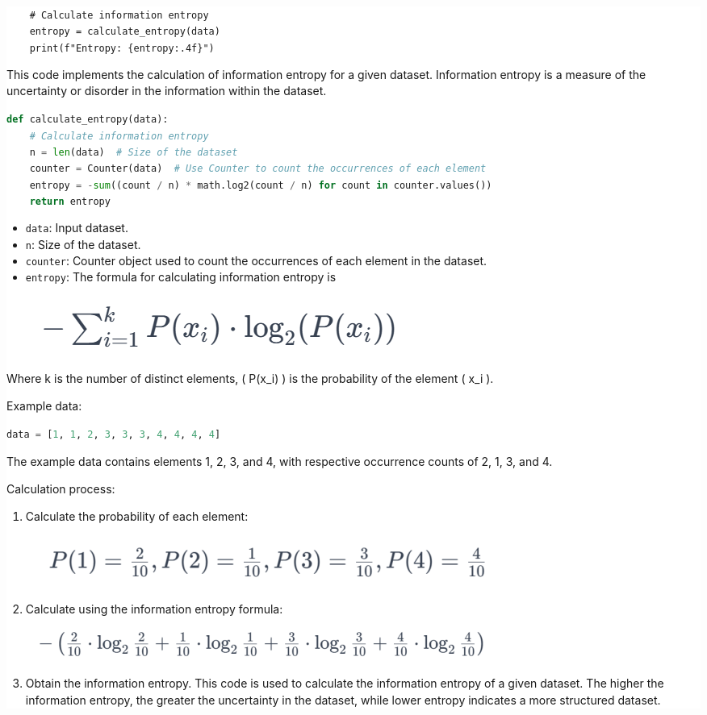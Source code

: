 ```
    # Calculate information entropy
    entropy = calculate_entropy(data)
    print(f"Entropy: {entropy:.4f}")

```

This code implements the calculation of information entropy for a given dataset. Information entropy is a measure of the uncertainty or disorder in the information within the dataset.

```python
def calculate_entropy(data):
    # Calculate information entropy
    n = len(data)  # Size of the dataset
    counter = Counter(data)  # Use Counter to count the occurrences of each element
    entropy = -sum((count / n) * math.log2(count / n) for count in counter.values())
    return entropy
```

* `data`: Input dataset.
* `n`: Size of the dataset.
* `counter`: Counter object used to count the occurrences of each element in the dataset.
* `entropy`: The formula for calculating information entropy is

<figure><img src=".gitbook/assets/image (37).png" alt=""><figcaption></figcaption></figure>

Where k is the number of distinct elements, ( P(x\_i) ) is the probability of the element ( x\_i ).

Example data:

```python
data = [1, 1, 2, 3, 3, 3, 4, 4, 4, 4]
```

The example data contains elements 1, 2, 3, and 4, with respective occurrence counts of 2, 1, 3, and 4.

Calculation process:

1. Calculate the probability of each element:

<figure><img src=".gitbook/assets/image (38).png" alt=""><figcaption></figcaption></figure>

2. Calculate using the information entropy formula:

<figure><img src=".gitbook/assets/image (39).png" alt=""><figcaption></figcaption></figure>

3. Obtain the information entropy. This code is used to calculate the information entropy of a given dataset. The higher the information entropy, the greater the uncertainty in the dataset, while lower entropy indicates a more structured dataset.
